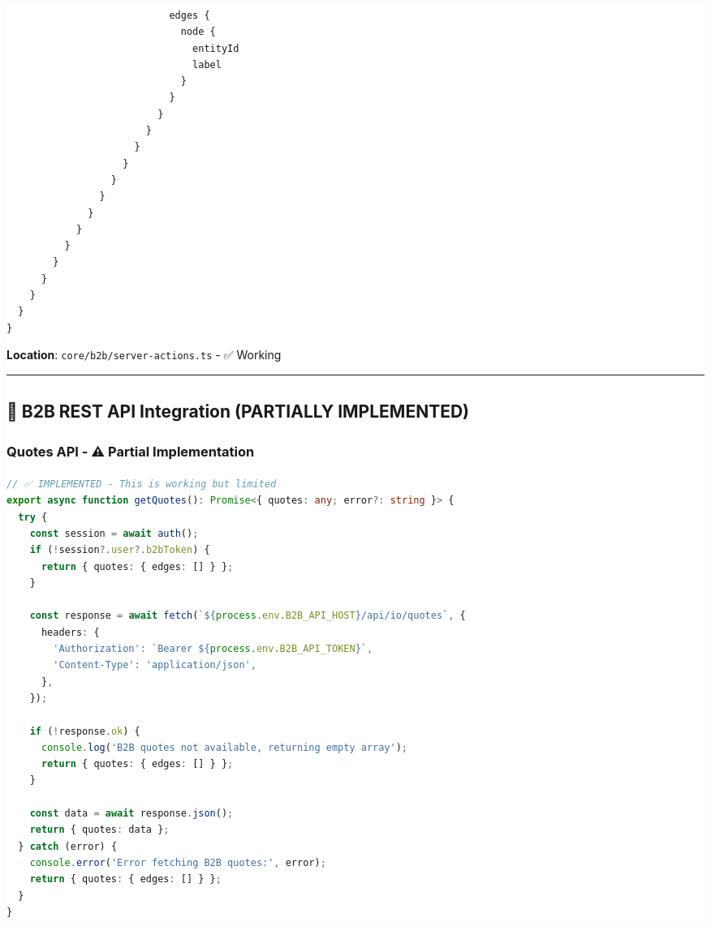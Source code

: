 ```graphql
                            edges {
                              node {
                                entityId
                                label
                              }
                            }
                          }
                        }
                      }
                    }
                  }
                }
              }
            }
          }
        }
      }
    }
  }
}
```

**Location**: `core/b2b/server-actions.ts` - ✅ Working

---

## 🔧 **B2B REST API Integration (PARTIALLY IMPLEMENTED)**

### **Quotes API - ⚠️ Partial Implementation**

```typescript
// ✅ IMPLEMENTED - This is working but limited
export async function getQuotes(): Promise<{ quotes: any; error?: string }> {
  try {
    const session = await auth();
    if (!session?.user?.b2bToken) {
      return { quotes: { edges: [] } };
    }

    const response = await fetch(`${process.env.B2B_API_HOST}/api/io/quotes`, {
      headers: {
        'Authorization': `Bearer ${process.env.B2B_API_TOKEN}`,
        'Content-Type': 'application/json',
      },
    });

    if (!response.ok) {
      console.log('B2B quotes not available, returning empty array');
      return { quotes: { edges: [] } };
    }

    const data = await response.json();
    return { quotes: data };
  } catch (error) {
    console.error('Error fetching B2B quotes:', error);
    return { quotes: { edges: [] } };
  }
}
```
